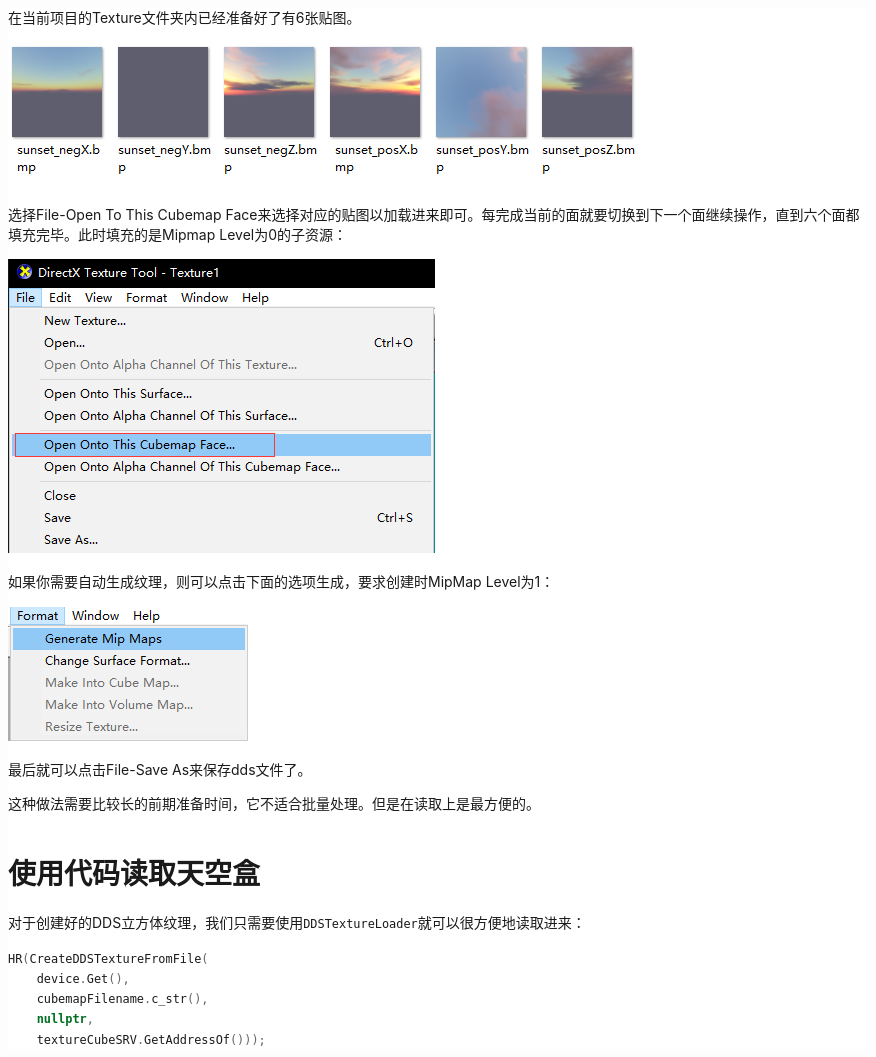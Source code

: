 在当前项目的Texture文件夹内已经准备好了有6张贴图。

![](..\assets\22\06.png)

选择File-Open To This Cubemap Face来选择对应的贴图以加载进来即可。每完成当前的面就要切换到下一个面继续操作，直到六个面都填充完毕。此时填充的是Mipmap Level为0的子资源：

![](..\assets\22\07.png)

如果你需要自动生成纹理，则可以点击下面的选项生成，要求创建时MipMap Level为1：

![](..\assets\22\08.png)

最后就可以点击File-Save As来保存dds文件了。

这种做法需要比较长的前期准备时间，它不适合批量处理。但是在读取上是最方便的。


# 使用代码读取天空盒

对于创建好的DDS立方体纹理，我们只需要使用`DDSTextureLoader`就可以很方便地读取进来：

```cpp
HR(CreateDDSTextureFromFile(
	device.Get(), 
	cubemapFilename.c_str(), 
	nullptr, 
	textureCubeSRV.GetAddressOf()));
```
